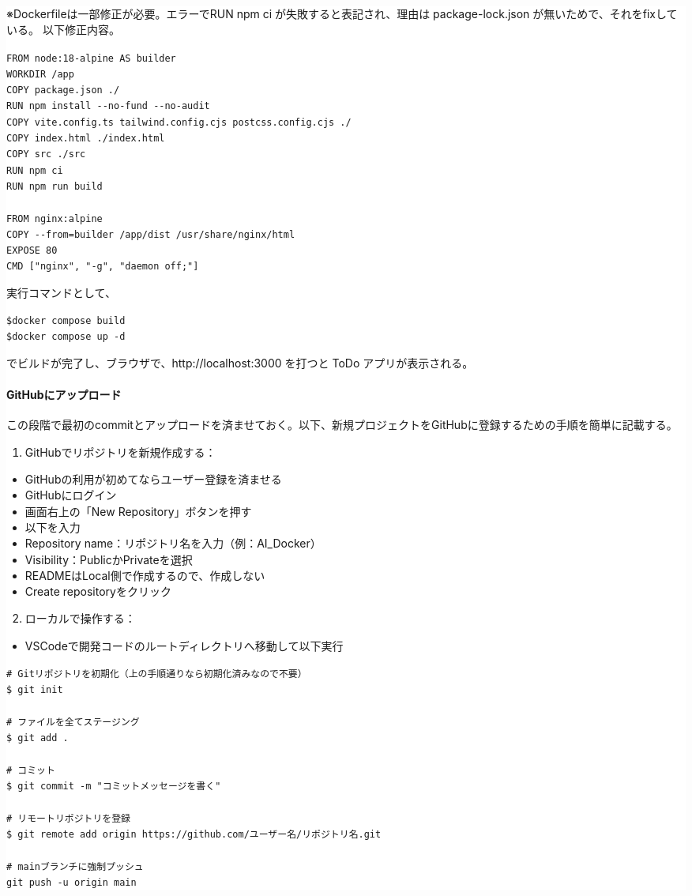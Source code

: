 ※Dockerfileは一部修正が必要。エラーでRUN npm ci が失敗すると表記され、理由は package-lock.json が無いためで、それをfixしている。 以下修正内容。

```shell
FROM node:18-alpine AS builder
WORKDIR /app
COPY package.json ./
RUN npm install --no-fund --no-audit
COPY vite.config.ts tailwind.config.cjs postcss.config.cjs ./
COPY index.html ./index.html
COPY src ./src
RUN npm ci
RUN npm run build

FROM nginx:alpine
COPY --from=builder /app/dist /usr/share/nginx/html
EXPOSE 80
CMD ["nginx", "-g", "daemon off;"]
```

実行コマンドとして、

```
$docker compose build
$docker compose up -d
```

でビルドが完了し、ブラウザで、http://localhost:3000 を打つと ToDo アプリが表示される。

#### GitHubにアップロード

この段階で最初のcommitとアップロードを済ませておく。以下、新規プロジェクトをGitHubに登録するための手順を簡単に記載する。

1. GitHubでリポジトリを新規作成する：
  - GitHubの利用が初めてならユーザー登録を済ませる
  - GitHubにログイン
  - 画面右上の「New Repository」ボタンを押す
  - 以下を入力
  - Repository name：リポジトリ名を入力（例：AI_Docker）
  - Visibility：PublicかPrivateを選択
  - READMEはLocal側で作成するので、作成しない
  - Create repositoryをクリック

2. ローカルで操作する：
  - VSCodeで開発コードのルートディレクトリへ移動して以下実行

```shell
# Gitリポジトリを初期化（上の手順通りなら初期化済みなので不要）
$ git init

# ファイルを全てステージング
$ git add .

# コミット
$ git commit -m "コミットメッセージを書く"

# リモートリポジトリを登録
$ git remote add origin https://github.com/ユーザー名/リポジトリ名.git

# mainブランチに強制プッシュ
git push -u origin main
```
